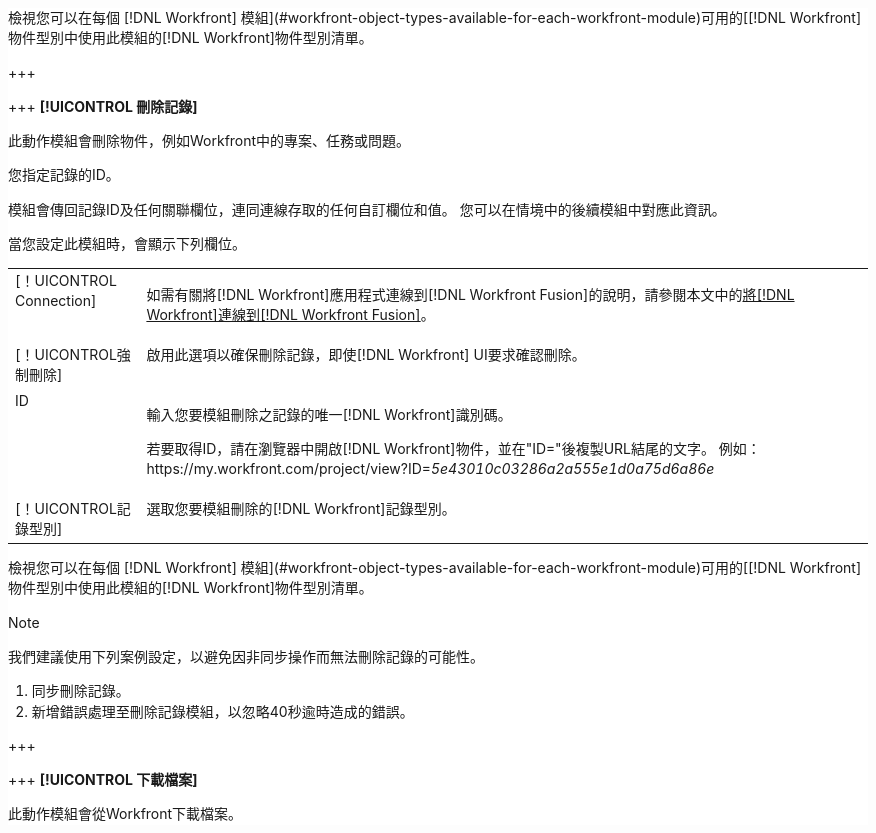 檢視您可以在每個 [!DNL Workfront] 模組](#workfront-object-types-available-for-each-workfront-module)可用的[[!DNL Workfront] 物件型別中使用此模組的[!DNL Workfront]物件型別清單。

+++

+++ **[!UICONTROL 刪除記錄]**

此動作模組會刪除物件，例如Workfront中的專案、任務或問題。

您指定記錄的ID。

模組會傳回記錄ID及任何關聯欄位，連同連線存取的任何自訂欄位和值。 您可以在情境中的後續模組中對應此資訊。

當您設定此模組時，會顯示下列欄位。

<table style="table-layout:auto">
 <col> 
 <col> 
 <tbody> 
  <tr> 
   <td>[！UICONTROL Connection]</td> 
   <td> <p>如需有關將[!DNL Workfront]應用程式連線到[!DNL Workfront Fusion]的說明，請參閱本文中的<a href="#connect-workfront-to-workfront-fusion" class="MCXref xref">將[!DNL Workfront]連線到[!DNL Workfront Fusion]</a>。</p> </td> 
  </tr> 
  <tr> 
   <td>[！UICONTROL強制刪除]</td> 
   <td>啟用此選項以確保刪除記錄，即使[!DNL Workfront] UI要求確認刪除。</td> 
  </tr> 
  <tr data-mc-conditions=""> 
   <td>ID</td> 
   <td> <p>輸入您要模組刪除之記錄的唯一[!DNL Workfront]識別碼。</p> <p>若要取得ID，請在瀏覽器中開啟[!DNL Workfront]物件，並在"ID="後複製URL結尾的文字。 例如： https://my.workfront.com/project/view?ID=<i>5e43010c03286a2a555e1d0a75d6a86e</i></p> </td> 
  </tr> 
  <tr> 
   <td>[！UICONTROL記錄型別]</td> 
   <td>選取您要模組刪除的[!DNL Workfront]記錄型別。</td> 
  </tr> 
 </tbody> 
</table>

檢視您可以在每個 [!DNL Workfront] 模組](#workfront-object-types-available-for-each-workfront-module)可用的[[!DNL Workfront] 物件型別中使用此模組的[!DNL Workfront]物件型別清單。

>[!NOTE]
>
>我們建議使用下列案例設定，以避免因非同步操作而無法刪除記錄的可能性。
>
>1. 同步刪除記錄。
>1. 新增錯誤處理至刪除記錄模組，以忽略40秒逾時造成的錯誤。


+++

+++ **[!UICONTROL 下載檔案]**

此動作模組會從Workfront下載檔案。
